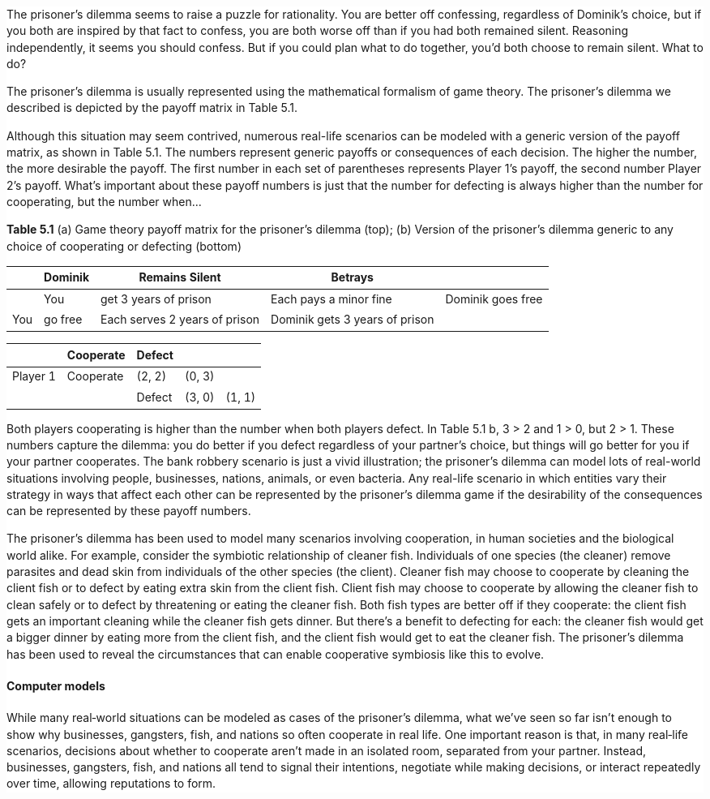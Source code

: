 The prisoner’s dilemma seems to raise a puzzle for rationality. You are better off confessing, regardless of Dominik’s choice, but if you both are inspired by that fact to confess, you are both worse off than if you had both remained silent. Reasoning independently, it seems you should confess. But if you could plan what to do together, you’d both choose to remain silent. What to do?

The prisoner’s dilemma is usually represented using the mathematical formalism of game theory. The prisoner’s dilemma we described is depicted by the payoff matrix in Table 5.1.

Although this situation may seem contrived, numerous real-life scenarios can be modeled with a generic version of the payoff matrix, as shown in Table 5.1. The numbers represent generic payoffs or consequences of each decision. The higher the number, the more desirable the payoff. The first number in each set of parentheses represents Player 1’s payoff, the second number Player 2’s payoff. What’s important about these payoff numbers is just that the number for defecting is always higher than the number for cooperating, but the number when...

**Table 5.1** (a) Game theory payoff matrix for the prisoner’s dilemma (top); (b) Version of the prisoner’s dilemma generic to any choice of cooperating or defecting (bottom)

|      | Dominik | Remains Silent                | Betrays                        |                   |
| ---- | ------- | ----------------------------- | ------------------------------ | ----------------- |
|      | You     | get 3 years of prison         | Each pays a minor fine         | Dominik goes free |
| You  | go free | Each serves 2 years of prison | Dominik gets 3 years of prison |                   |

|          | Cooperate | Defect |        |        |
| -------- | --------- | ------ | ------ | ------ |
| Player 1 | Cooperate | (2, 2) | (0, 3) |        |
|          |           | Defect | (3, 0) | (1, 1) |

Both players cooperating is higher than the number when both players defect. In Table 5.1 b, 3 > 2 and 1 > 0, but 2 > 1. These numbers capture the dilemma: you do better if you defect regardless of your partner’s choice, but things will go better for you if your partner cooperates. The bank robbery scenario is just a vivid illustration; the prisoner’s dilemma can model lots of real-world situations involving people, businesses, nations, animals, or even bacteria. Any real-life scenario in which entities vary their strategy in ways that affect each other can be represented by the prisoner’s dilemma game if the desirability of the consequences can be represented by these payoff numbers.

The prisoner’s dilemma has been used to model many scenarios involving cooperation, in human societies and the biological world alike. For example, consider the symbiotic relationship of cleaner fish. Individuals of one species (the cleaner) remove parasites and dead skin from individuals of the other species (the client). Cleaner fish may choose to cooperate by cleaning the client fish or to defect by eating extra skin from the client fish. Client fish may choose to cooperate by allowing the cleaner fish to clean safely or to defect by threatening or eating the cleaner fish. Both fish types are better off if they cooperate: the client fish gets an important cleaning while the cleaner fish gets dinner. But there’s a benefit to defecting for each: the cleaner fish would get a bigger dinner by eating more from the client fish, and the client fish would get to eat the cleaner fish. The prisoner’s dilemma has been used to reveal the circumstances that can enable cooperative symbiosis like this to evolve.

#### Computer models

While many real‐world situations can be modeled as cases of the prisoner’s dilemma, what we’ve seen so far isn’t enough to show why businesses, gangsters, fish, and nations so often cooperate in real life. One important reason is that, in many real‐life scenarios, decisions about whether to cooperate aren’t made in an isolated room, separated from your partner. Instead, businesses, gangsters, fish, and nations all tend to signal their intentions, negotiate while making decisions, or interact repeatedly over time, allowing reputations to form.
